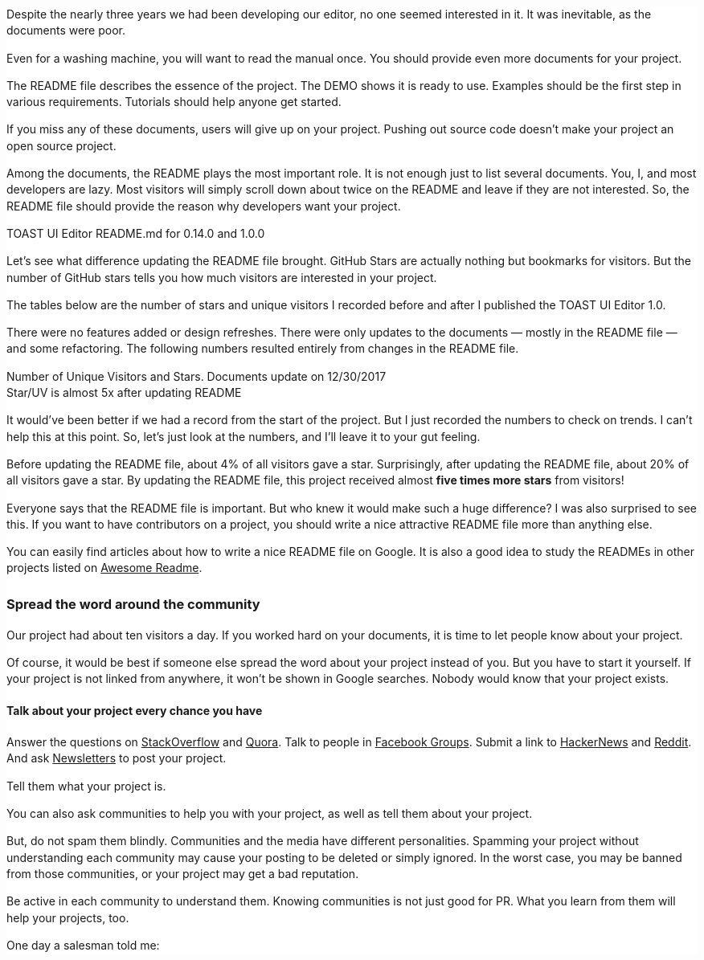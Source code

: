 <p>Despite the nearly three years we had been developing our editor, no one seemed interested in it. It was inevitable, as the documents were poor.</p>
<p>Even for a washing machine, you will want to read the manual once. You should provide even more documents for your project.</p>
<p>The README file describes the essence of the project. The DEMO shows it is ready to use. Examples should be the first step in various requirements. Tutorials should help anyone get started.</p>
<p>If you miss any of these documents, users will give up on your project. Pushing out source code doesn’t make your project an open source project.</p>
<p>Among the documents, the README plays the most important role. It is not enough just to list several documents. You, I, and most developers are lazy. Most visitors will simply scroll down about twice on the README and leave if they are not interested. So, the README file should provide the reason why developers want your project.</p>
<figcaption>TOAST UI Editor README.md for 0.14.0 and 1.0.0</figcaption>
</figure>
<p>Let’s see what difference updating the README file brought. GitHub Stars are actually nothing but bookmarks for visitors. But the number of GitHub stars tells you how much visitors are interested in your project.</p>
<p>The tables below are the number of stars and unique visitors I recorded before and after I published the TOAST UI Editor 1.0.</p>
<p>There were no features added or design refreshes. There were only updates to the documents — mostly in the README file — and some refactoring. The following numbers resulted entirely from changes in the README file.</p>
<figcaption>Number of Unique Visitors and Stars. Documents update on 12/30/2017</figcaption>
</figure>
<figcaption>Star/UV is almost 5x after updating README</figcaption>
</figure>
<p>It would’ve been better if we had a record from the start of the project. But I just recorded the numbers to check on trends. I can’t help this at this point. So, let’s just look at the numbers, and I’ll leave it to your gut feeling.</p>
<p>Before updating the README file, about 4% of all visitors gave a star. Surprisingly, after updating the README file, about 20% of all visitors gave a star. By updating the README file, this project received almost <strong>five times more stars</strong> from visitors!</p>
<p>Everyone says that the README file is important. But who knew it would make such a huge difference? I was also surprised to see this. If you want to have contributors on a project, you should write a nice attractive README file more than anything else.</p>
<p>You can easily find articles about how to write a nice README file on Google. It is also a good idea to study the READMEs in other projects listed on <a href="https://github.com/matiassingers/awesome-readme" rel="noopener">Awesome Readme</a>.</p>
<h3 id="spread-the-word-around-the-community">Spread the word around the community</h3>
<p>Our project had about ten visitors a day. If you worked hard on your documents, it is time to let people know about your project.</p>
<p>Of course, it would be best if someone else spread the word about your project instead of you. But you have to start it yourself. If your project is not linked from anywhere, it won’t be shown in Google searches. Nobody would know that your project exists.</p>
<h4 id="talk-about-your-project-every-chance-you-have"><strong>Talk about your project every chance you have</strong></h4>
<p>Answer the questions on <a href="https://stackoverflow.com/" rel="noopener">StackOverflow</a> and <a href="https://www.quora.com/" rel="noopener">Quora</a>. Talk to people in <a href="https://www.facebook.com/groups/" rel="noopener">Facebook Groups</a>. Submit a link to <a href="https://news.ycombinator.com/" rel="noopener">HackerNews</a> and <a href="https://www.reddit.com/" rel="noopener">Reddit</a>. And ask <a href="http://javascriptweekly.com/issues/368" rel="noopener">Newsletters</a> to post your project.</p>
<figcaption>Tell them what your project is.</figcaption>
</figure>
<p>You can also ask communities to help you with your project, as well as tell them about your project.</p>
<p>But, do not spam them blindly. Communities and the media have different personalities. Spamming your project without understanding each community may cause your posting to be deleted or simply ignored. In the worst case, you may be banned from those communities, or your project may get a bad reputation.</p>
<p>Be active in each community to understand them. Knowing communities is not just good for PR. What you learn from them will help your projects, too.</p>
<p>One day a salesman told me:</p>
